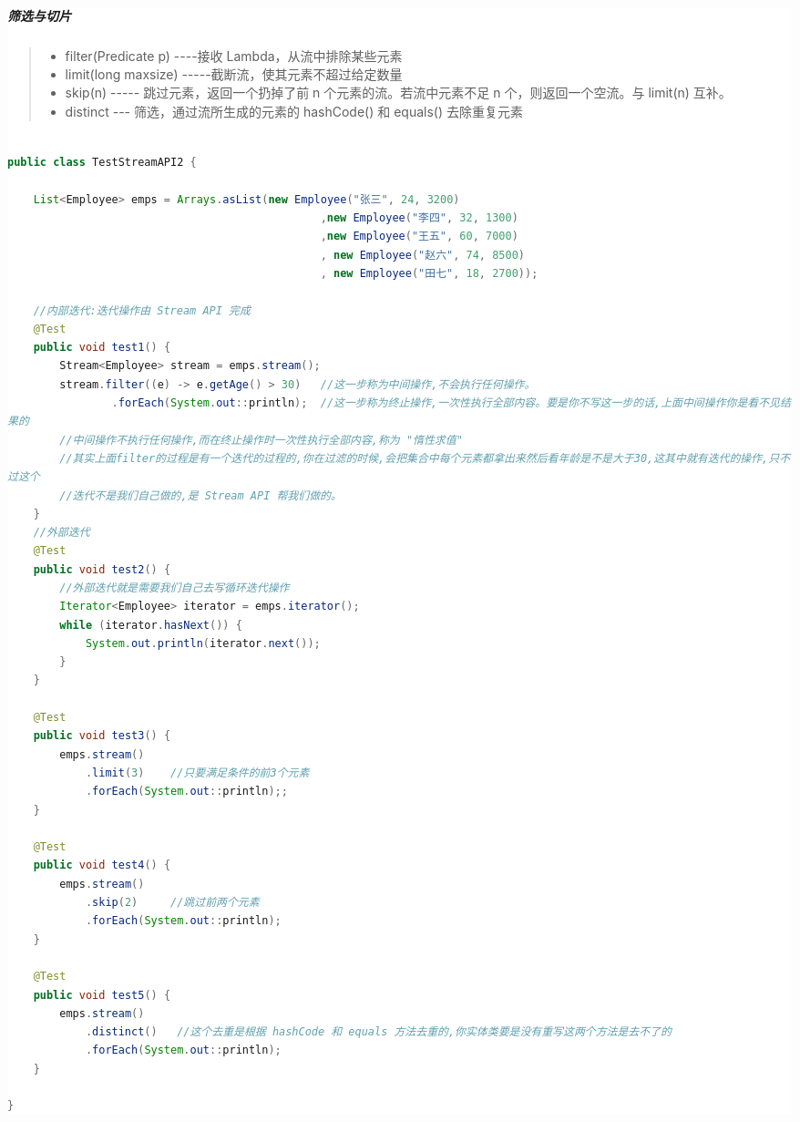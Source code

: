 

##### 筛选与切片

> - filter(Predicate p) ----接收 Lambda，从流中排除某些元素
> - limit(long maxsize) -----截断流，使其元素不超过给定数量
> - skip(n) ----- 跳过元素，返回一个扔掉了前 n 个元素的流。若流中元素不足 n 个，则返回一个空流。与 limit(n) 互补。
> - distinct --- 筛选，通过流所生成的元素的 hashCode() 和 equals() 去除重复元素

```java

public class TestStreamAPI2 {
	
	List<Employee> emps = Arrays.asList(new Employee("张三", 24, 3200)
												,new Employee("李四", 32, 1300)
												,new Employee("王五", 60, 7000)
												, new Employee("赵六", 74, 8500)
												, new Employee("田七", 18, 2700));
	
	//内部迭代:迭代操作由 Stream API 完成
	@Test
	public void test1() {
		Stream<Employee> stream = emps.stream();
		stream.filter((e) -> e.getAge() > 30)   //这一步称为中间操作,不会执行任何操作。
				.forEach(System.out::println);  //这一步称为终止操作,一次性执行全部内容。要是你不写这一步的话,上面中间操作你是看不见结果的
		//中间操作不执行任何操作,而在终止操作时一次性执行全部内容,称为 "惰性求值"
		//其实上面filter的过程是有一个迭代的过程的,你在过滤的时候,会把集合中每个元素都拿出来然后看年龄是不是大于30,这其中就有迭代的操作,只不过这个
		//迭代不是我们自己做的,是 Stream API 帮我们做的。
	}
	//外部迭代
	@Test
	public void test2() {
		//外部迭代就是需要我们自己去写循环迭代操作
		Iterator<Employee> iterator = emps.iterator();
		while (iterator.hasNext()) {
			System.out.println(iterator.next());
		}
	}
	
	@Test
	public void test3() {
		emps.stream()
			.limit(3)    //只要满足条件的前3个元素
			.forEach(System.out::println);;
	}
	
	@Test
	public void test4() {
		emps.stream()
			.skip(2)     //跳过前两个元素
			.forEach(System.out::println);
	}
	
	@Test
	public void test5() {
		emps.stream()
			.distinct()   //这个去重是根据 hashCode 和 equals 方法去重的,你实体类要是没有重写这两个方法是去不了的
			.forEach(System.out::println);
	}

}
```
